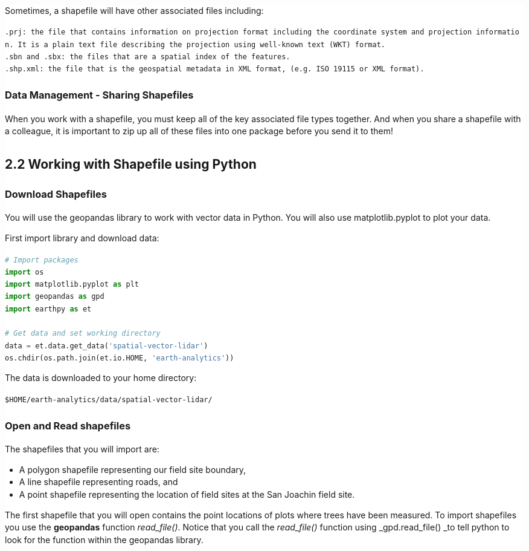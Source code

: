 Sometimes, a shapefile will have other associated files including:

```
.prj: the file that contains information on projection format including the coordinate system and projection information. It is a plain text file describing the projection using well-known text (WKT) format.
.sbn and .sbx: the files that are a spatial index of the features.
.shp.xml: the file that is the geospatial metadata in XML format, (e.g. ISO 19115 or XML format).
```

### Data Management - Sharing Shapefiles

When you work with a shapefile, you must keep all of the key associated file types together. And when you share a shapefile with a colleague, it is important to zip up all of these files into one package before you send it to them!

## 2.2 Working with Shapefile using Python

### Download Shapefiles

You will use the geopandas library to work with vector data in Python. You will also use matplotlib.pyplot to plot your data.

First import library and download data:

```python
# Import packages
import os
import matplotlib.pyplot as plt
import geopandas as gpd
import earthpy as et

# Get data and set working directory
data = et.data.get_data('spatial-vector-lidar')
os.chdir(os.path.join(et.io.HOME, 'earth-analytics'))
```
The data is downloaded to your home directory: 

```
$HOME/earth-analytics/data/spatial-vector-lidar/
```

### Open and Read shapefiles

The shapefiles that you will import are:

- A polygon shapefile representing our field site boundary,
- A line shapefile representing roads, and
- A point shapefile representing the location of field sites at the San Joachin field site.

The first shapefile that you will open contains the point locations of plots where trees have been measured. To import shapefiles you use the **geopandas** function _read_file()_. Notice that you call the _read_file()_ function using _gpd.read_file() _to tell python to look for the function within the geopandas library.
